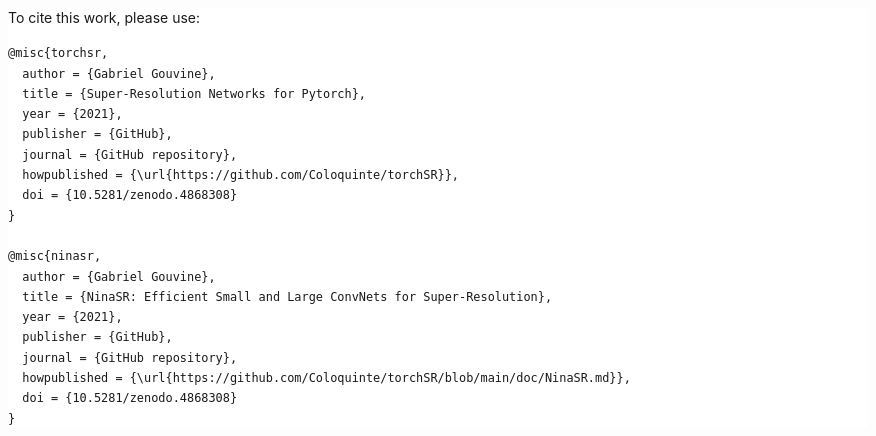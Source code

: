 To cite this work, please use:

```
@misc{torchsr,
  author = {Gabriel Gouvine},
  title = {Super-Resolution Networks for Pytorch},
  year = {2021},
  publisher = {GitHub},
  journal = {GitHub repository},
  howpublished = {\url{https://github.com/Coloquinte/torchSR}},
  doi = {10.5281/zenodo.4868308}
}

@misc{ninasr,
  author = {Gabriel Gouvine},
  title = {NinaSR: Efficient Small and Large ConvNets for Super-Resolution},
  year = {2021},
  publisher = {GitHub},
  journal = {GitHub repository},
  howpublished = {\url{https://github.com/Coloquinte/torchSR/blob/main/doc/NinaSR.md}},
  doi = {10.5281/zenodo.4868308}
}
```
